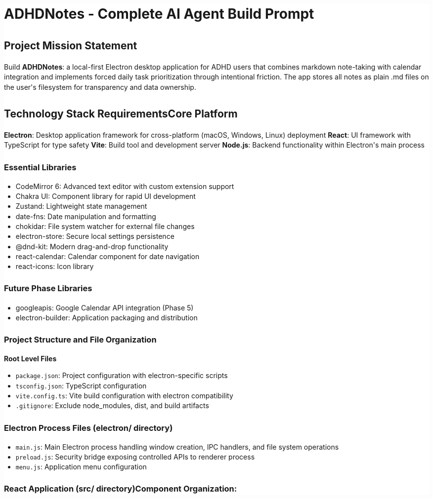 # ADHDNotes - Complete AI Agent Build Prompt

## Project Mission Statement

Build **ADHDNotes**: a local-first Electron desktop application for ADHD users that combines markdown note-taking with calendar integration and implements forced daily task prioritization through intentional friction. The app stores all notes as plain .md files on the user's filesystem for transparency and data ownership.

## Technology Stack RequirementsCore Platform

**Electron**: Desktop application framework for cross-platform (macOS, Windows, Linux) deployment
**React**: UI framework with TypeScript for type safety
**Vite**: Build tool and development server
**Node.js**: Backend functionality within Electron's main process

### Essential Libraries

* CodeMirror 6: Advanced text editor with custom extension support
* Chakra UI: Component library for rapid UI development
* Zustand: Lightweight state management
* date-fns: Date manipulation and formatting
* chokidar: File system watcher for external file changes
* electron-store: Secure local settings persistence
* @dnd-kit: Modern drag-and-drop functionality
* react-calendar: Calendar component for date navigation
* react-icons: Icon library

### Future Phase Libraries

* googleapis: Google Calendar API integration (Phase 5)
* electron-builder: Application packaging and distribution

### Project Structure and File Organization

**Root Level Files**

* `package.json`: Project configuration with electron-specific scripts
* `tsconfig.json`: TypeScript configuration
* `vite.config.ts`: Vite build configuration with electron compatibility
* `.gitignore`: Exclude node_modules, dist, and build artifacts

### Electron Process Files (electron/ directory)

* `main.js`: Main Electron process handling window creation, IPC handlers, and file system operations
* `preload.js`: Security bridge exposing controlled APIs to renderer process
* `menu.js`: Application menu configuration

### React Application (src/ directory)Component Organization:

